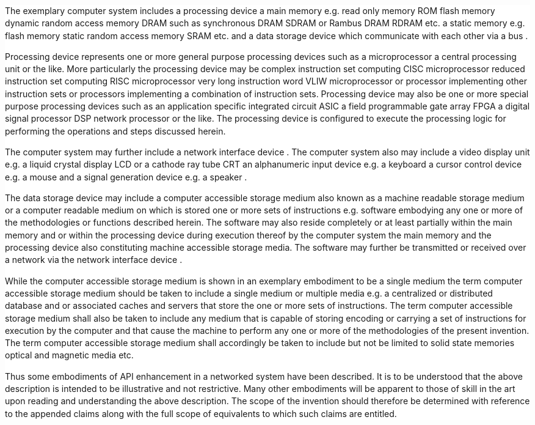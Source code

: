 The exemplary computer system includes a processing device a main memory e.g. read only memory ROM flash memory dynamic random access memory DRAM such as synchronous DRAM SDRAM or Rambus DRAM RDRAM etc. a static memory e.g. flash memory static random access memory SRAM etc. and a data storage device which communicate with each other via a bus .

Processing device represents one or more general purpose processing devices such as a microprocessor a central processing unit or the like. More particularly the processing device may be complex instruction set computing CISC microprocessor reduced instruction set computing RISC microprocessor very long instruction word VLIW microprocessor or processor implementing other instruction sets or processors implementing a combination of instruction sets. Processing device may also be one or more special purpose processing devices such as an application specific integrated circuit ASIC a field programmable gate array FPGA a digital signal processor DSP network processor or the like. The processing device is configured to execute the processing logic for performing the operations and steps discussed herein.

The computer system may further include a network interface device . The computer system also may include a video display unit e.g. a liquid crystal display LCD or a cathode ray tube CRT an alphanumeric input device e.g. a keyboard a cursor control device e.g. a mouse and a signal generation device e.g. a speaker .

The data storage device may include a computer accessible storage medium also known as a machine readable storage medium or a computer readable medium on which is stored one or more sets of instructions e.g. software embodying any one or more of the methodologies or functions described herein. The software may also reside completely or at least partially within the main memory and or within the processing device during execution thereof by the computer system the main memory and the processing device also constituting machine accessible storage media. The software may further be transmitted or received over a network via the network interface device .

While the computer accessible storage medium is shown in an exemplary embodiment to be a single medium the term computer accessible storage medium should be taken to include a single medium or multiple media e.g. a centralized or distributed database and or associated caches and servers that store the one or more sets of instructions. The term computer accessible storage medium shall also be taken to include any medium that is capable of storing encoding or carrying a set of instructions for execution by the computer and that cause the machine to perform any one or more of the methodologies of the present invention. The term computer accessible storage medium shall accordingly be taken to include but not be limited to solid state memories optical and magnetic media etc.

Thus some embodiments of API enhancement in a networked system have been described. It is to be understood that the above description is intended to be illustrative and not restrictive. Many other embodiments will be apparent to those of skill in the art upon reading and understanding the above description. The scope of the invention should therefore be determined with reference to the appended claims along with the full scope of equivalents to which such claims are entitled.

